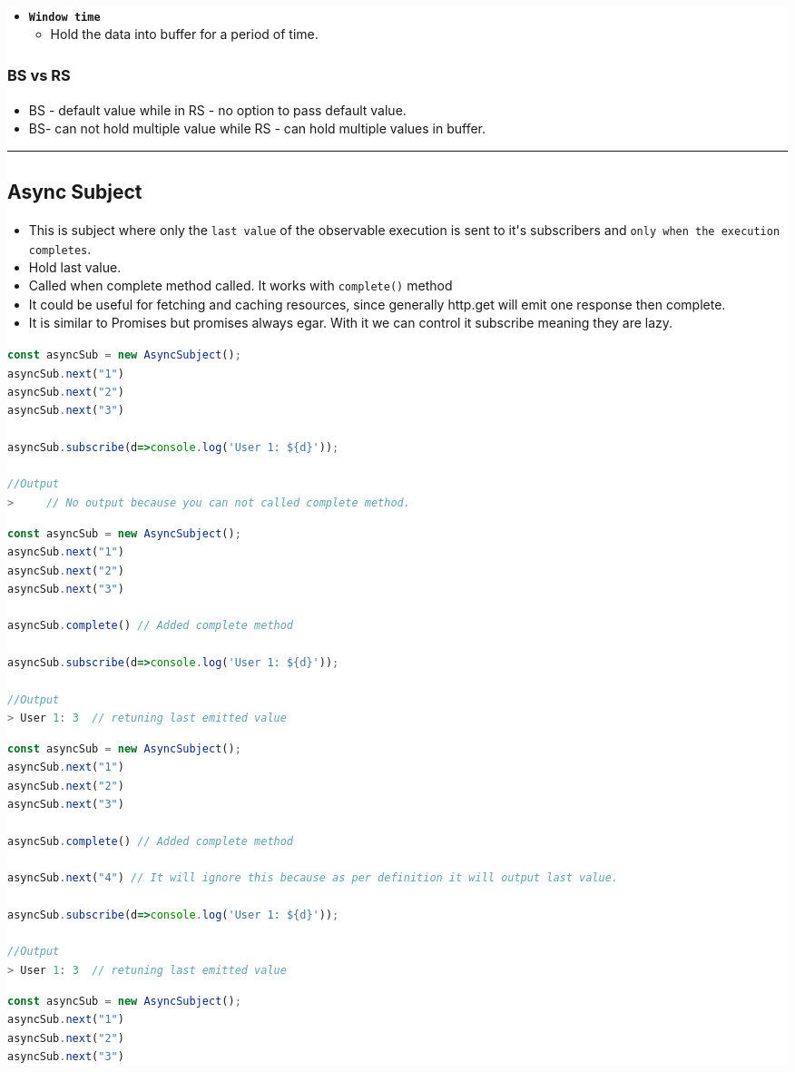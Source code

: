 - **`Window time`**
  - Hold the data into buffer for a period of time.

### BS vs RS
- BS - default value while in RS - no option to pass default value.
- BS- can not hold multiple value while RS - can hold multiple values in buffer.

----

## Async Subject

-  This is subject where only the `last value` of the observable execution is sent to it's subscribers and `only when the execution completes`.
- Hold last value.
- Called when complete method called. It works with `complete()` method
- It could be useful for fetching and caching resources, since generally http.get will emit one response then complete.
- It is similar to Promises but promises always egar. With it we can control it subscribe meaning they are lazy.


```typescript
const asyncSub = new AsyncSubject();
asyncSub.next("1")
asyncSub.next("2")
asyncSub.next("3")

asyncSub.subscribe(d=>console.log('User 1: ${d}'));

//Output
>     // No output because you can not called complete method.
```

```typescript
const asyncSub = new AsyncSubject();
asyncSub.next("1")
asyncSub.next("2")
asyncSub.next("3")

asyncSub.complete() // Added complete method

asyncSub.subscribe(d=>console.log('User 1: ${d}'));

//Output
> User 1: 3  // retuning last emitted value
```

```typescript
const asyncSub = new AsyncSubject();
asyncSub.next("1")
asyncSub.next("2")
asyncSub.next("3")

asyncSub.complete() // Added complete method

asyncSub.next("4") // It will ignore this because as per definition it will output last value.

asyncSub.subscribe(d=>console.log('User 1: ${d}'));

//Output
> User 1: 3  // retuning last emitted value
```
```typescript
const asyncSub = new AsyncSubject();
asyncSub.next("1")
asyncSub.next("2")
asyncSub.next("3")
```